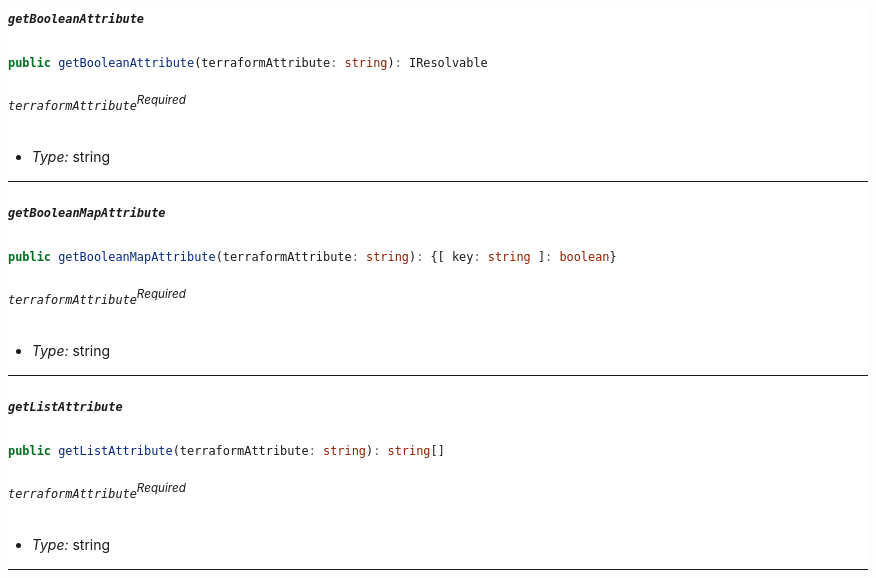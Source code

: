 
##### `getBooleanAttribute` <a name="getBooleanAttribute" id="@cdktf/provider-cloudflare.dataCloudflareZeroTrustDeviceCustomProfiles.DataCloudflareZeroTrustDeviceCustomProfilesResultExcludeOutputReference.getBooleanAttribute"></a>

```typescript
public getBooleanAttribute(terraformAttribute: string): IResolvable
```

###### `terraformAttribute`<sup>Required</sup> <a name="terraformAttribute" id="@cdktf/provider-cloudflare.dataCloudflareZeroTrustDeviceCustomProfiles.DataCloudflareZeroTrustDeviceCustomProfilesResultExcludeOutputReference.getBooleanAttribute.parameter.terraformAttribute"></a>

- *Type:* string

---

##### `getBooleanMapAttribute` <a name="getBooleanMapAttribute" id="@cdktf/provider-cloudflare.dataCloudflareZeroTrustDeviceCustomProfiles.DataCloudflareZeroTrustDeviceCustomProfilesResultExcludeOutputReference.getBooleanMapAttribute"></a>

```typescript
public getBooleanMapAttribute(terraformAttribute: string): {[ key: string ]: boolean}
```

###### `terraformAttribute`<sup>Required</sup> <a name="terraformAttribute" id="@cdktf/provider-cloudflare.dataCloudflareZeroTrustDeviceCustomProfiles.DataCloudflareZeroTrustDeviceCustomProfilesResultExcludeOutputReference.getBooleanMapAttribute.parameter.terraformAttribute"></a>

- *Type:* string

---

##### `getListAttribute` <a name="getListAttribute" id="@cdktf/provider-cloudflare.dataCloudflareZeroTrustDeviceCustomProfiles.DataCloudflareZeroTrustDeviceCustomProfilesResultExcludeOutputReference.getListAttribute"></a>

```typescript
public getListAttribute(terraformAttribute: string): string[]
```

###### `terraformAttribute`<sup>Required</sup> <a name="terraformAttribute" id="@cdktf/provider-cloudflare.dataCloudflareZeroTrustDeviceCustomProfiles.DataCloudflareZeroTrustDeviceCustomProfilesResultExcludeOutputReference.getListAttribute.parameter.terraformAttribute"></a>

- *Type:* string

---

